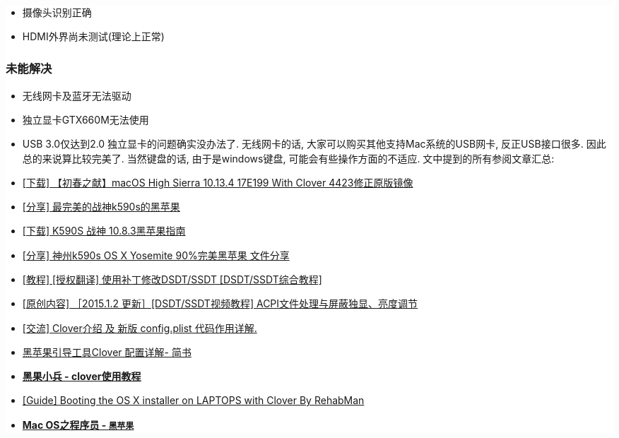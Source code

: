 
  * 摄像头识别正确


  * HDMI外界尚未测试(理论上正常)





### [](https://github.com/whidy/daily/blob/master/articles/W350ETQ(K590S)%E9%BB%91%E8%8B%B9%E6%9E%9C10.13.md#%E6%9C%AA%E8%83%BD%E8%A7%A3%E5%86%B3)未能解决







  * 无线网卡及蓝牙无法驱动


  * 独立显卡GTX660M无法使用


  * USB 3.0仅达到2.0 独立显卡的问题确实没办法了. 无线网卡的话, 大家可以购买其他支持Mac系统的USB网卡, 反正USB接口很多. 因此总的来说算比较完美了. 当然键盘的话, 由于是windows键盘, 可能会有些操作方面的不适应. 文中提到的所有参阅文章汇总:



  * [[下载] 【初春之献】macOS High Sierra 10.13.4 17E199 With Clover 4423修正原版镜像](http://bbs.pcbeta.com/forum.php?mod=viewthread&tid=1780088)



  * [[分享] 最完美的战神k590s的黑苹果](http://bbs.pcbeta.com/forum.php?mod=viewthread&tid=1485776)



  * [[下载] K590S 战神 10.8.3黑苹果指南](http://bbs.pcbeta.com/viewthread-1308539-1-1.html)



  * [[分享] 神州k590s OS X Yosemite 90%完美黑苹果 文件分享](http://bbs.pcbeta.com/forum.php?mod=viewthread&tid=1555418)


  * [[教程] [授权翻译] 使用补丁修改DSDT/SSDT [DSDT/SSDT综合教程]](http://bbs.pcbeta.com/viewthread-1571455-1-1.html)


  * [[原创内容] ［2015.1.2 更新］[DSDT/SSDT视频教程] ACPI文件处理与屏蔽独显、亮度调节](http://bbs.pcbeta.com/forum.php?mod=viewthread&tid=1517830)


  * [[交流] Clover介绍 及 新版 config.plist 代码作用详解.](http://bbs.pcbeta.com/forum.php?mod=viewthread&tid=1423598)


  * [黑苹果引导工具Clover 配置详解- 简书](https://www.jianshu.com/p/b156b0177a24)


  * **[黑果小兵 - clover使用教程](https://blog.daliansky.net/clover-user-manual.html)**


  * [[Guide] Booting the OS X installer on LAPTOPS with Clover By RehabMan](https://www.tonymacx86.com/threads/guide-booting-the-os-x-installer-on-laptops-with-clover.148093/)


  * **[Mac OS之程序员 - `黑苹果`](https://www.kancloud.cn/chandler/mac_os/480595)**
